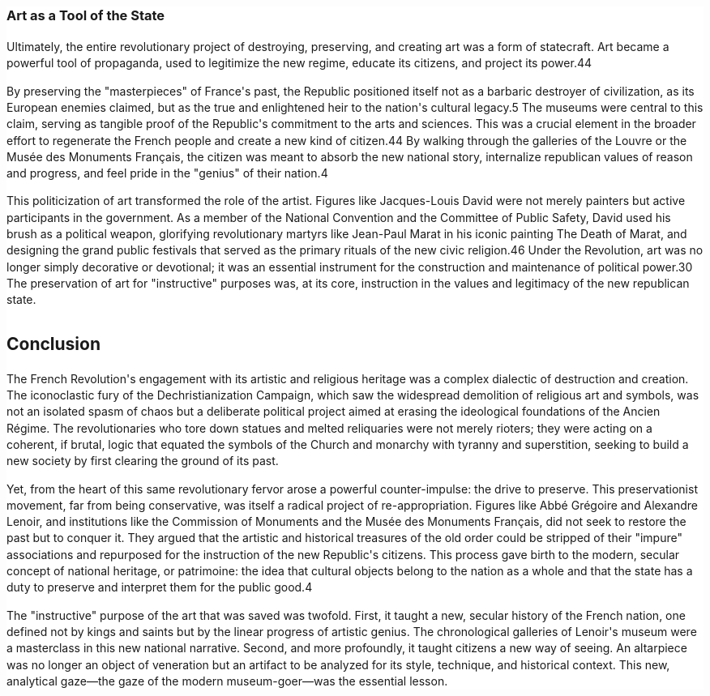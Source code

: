  

### Art as a Tool of the State

  

Ultimately, the entire revolutionary project of destroying, preserving, and creating art was a form of statecraft. Art became a powerful tool of propaganda, used to legitimize the new regime, educate its citizens, and project its power.44

By preserving the "masterpieces" of France's past, the Republic positioned itself not as a barbaric destroyer of civilization, as its European enemies claimed, but as the true and enlightened heir to the nation's cultural legacy.5 The museums were central to this claim, serving as tangible proof of the Republic's commitment to the arts and sciences. This was a crucial element in the broader effort to regenerate the French people and create a new kind of citizen.44 By walking through the galleries of the Louvre or the Musée des Monuments Français, the citizen was meant to absorb the new national story, internalize republican values of reason and progress, and feel pride in the "genius" of their nation.4

This politicization of art transformed the role of the artist. Figures like Jacques-Louis David were not merely painters but active participants in the government. As a member of the National Convention and the Committee of Public Safety, David used his brush as a political weapon, glorifying revolutionary martyrs like Jean-Paul Marat in his iconic painting The Death of Marat, and designing the grand public festivals that served as the primary rituals of the new civic religion.46 Under the Revolution, art was no longer simply decorative or devotional; it was an essential instrument for the construction and maintenance of political power.30 The preservation of art for "instructive" purposes was, at its core, instruction in the values and legitimacy of the new republican state.

  

## Conclusion

  

The French Revolution's engagement with its artistic and religious heritage was a complex dialectic of destruction and creation. The iconoclastic fury of the Dechristianization Campaign, which saw the widespread demolition of religious art and symbols, was not an isolated spasm of chaos but a deliberate political project aimed at erasing the ideological foundations of the Ancien Régime. The revolutionaries who tore down statues and melted reliquaries were not merely rioters; they were acting on a coherent, if brutal, logic that equated the symbols of the Church and monarchy with tyranny and superstition, seeking to build a new society by first clearing the ground of its past.

Yet, from the heart of this same revolutionary fervor arose a powerful counter-impulse: the drive to preserve. This preservationist movement, far from being conservative, was itself a radical project of re-appropriation. Figures like Abbé Grégoire and Alexandre Lenoir, and institutions like the Commission of Monuments and the Musée des Monuments Français, did not seek to restore the past but to conquer it. They argued that the artistic and historical treasures of the old order could be stripped of their "impure" associations and repurposed for the instruction of the new Republic's citizens. This process gave birth to the modern, secular concept of national heritage, or patrimoine: the idea that cultural objects belong to the nation as a whole and that the state has a duty to preserve and interpret them for the public good.4

The "instructive" purpose of the art that was saved was twofold. First, it taught a new, secular history of the French nation, one defined not by kings and saints but by the linear progress of artistic genius. The chronological galleries of Lenoir's museum were a masterclass in this new national narrative. Second, and more profoundly, it taught citizens a new way of seeing. An altarpiece was no longer an object of veneration but an artifact to be analyzed for its style, technique, and historical context. This new, analytical gaze—the gaze of the modern museum-goer—was the essential lesson.
